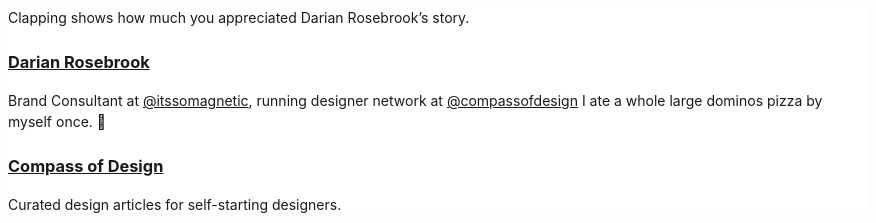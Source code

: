 Clapping shows how much you appreciated Darian Rosebrook’s story.

### [Darian Rosebrook](https://read.compassofdesign.com/@darianrosebrook)

Brand Consultant at [@itssomagnetic](http://twitter.com/itssomagnetic), running
designer network at [@compassofdesign](http://twitter.com/compassofdesign) I ate
a whole large dominos pizza by myself once. 🍕

### [Compass of Design](https://read.compassofdesign.com/?source=footer_card)

Curated design articles for self-starting designers.
